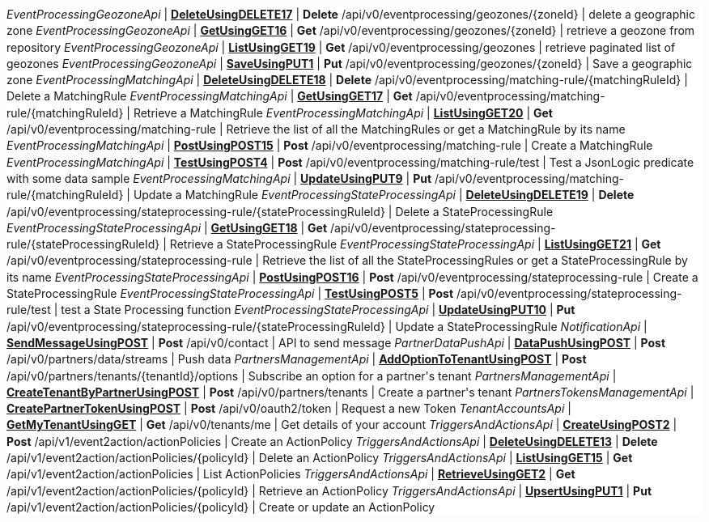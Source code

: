 *EventProcessingGeozoneApi* | [**DeleteUsingDELETE17**](docs/EventProcessingGeozoneApi.md#deleteusingdelete17) | **Delete** /api/v0/eventprocessing/geozones/{zoneId} | delete a geographic zone
*EventProcessingGeozoneApi* | [**GetUsingGET16**](docs/EventProcessingGeozoneApi.md#getusingget16) | **Get** /api/v0/eventprocessing/geozones/{zoneId} | retrieve a geozone from repository
*EventProcessingGeozoneApi* | [**ListUsingGET19**](docs/EventProcessingGeozoneApi.md#listusingget19) | **Get** /api/v0/eventprocessing/geozones | retrieve paginated list of geozones
*EventProcessingGeozoneApi* | [**SaveUsingPUT1**](docs/EventProcessingGeozoneApi.md#saveusingput1) | **Put** /api/v0/eventprocessing/geozones/{zoneId} | Save a geographic zone
*EventProcessingMatchingApi* | [**DeleteUsingDELETE18**](docs/EventProcessingMatchingApi.md#deleteusingdelete18) | **Delete** /api/v0/eventprocessing/matching-rule/{matchingRuleId} | Delete a MatchingRule
*EventProcessingMatchingApi* | [**GetUsingGET17**](docs/EventProcessingMatchingApi.md#getusingget17) | **Get** /api/v0/eventprocessing/matching-rule/{matchingRuleId} | Retrieve a MatchingRule
*EventProcessingMatchingApi* | [**ListUsingGET20**](docs/EventProcessingMatchingApi.md#listusingget20) | **Get** /api/v0/eventprocessing/matching-rule | Retrieve the list of all the MatchingRules or get a MatchingRule by its name
*EventProcessingMatchingApi* | [**PostUsingPOST15**](docs/EventProcessingMatchingApi.md#postusingpost15) | **Post** /api/v0/eventprocessing/matching-rule | Create a MatchingRule
*EventProcessingMatchingApi* | [**TestUsingPOST4**](docs/EventProcessingMatchingApi.md#testusingpost4) | **Post** /api/v0/eventprocessing/matching-rule/test | Test a JsonLogic predicate with some data sample
*EventProcessingMatchingApi* | [**UpdateUsingPUT9**](docs/EventProcessingMatchingApi.md#updateusingput9) | **Put** /api/v0/eventprocessing/matching-rule/{matchingRuleId} | Update a MatchingRule
*EventProcessingStateProcessingApi* | [**DeleteUsingDELETE19**](docs/EventProcessingStateProcessingApi.md#deleteusingdelete19) | **Delete** /api/v0/eventprocessing/stateprocessing-rule/{stateProcessingRuleId} | Delete a StateProcessingRule
*EventProcessingStateProcessingApi* | [**GetUsingGET18**](docs/EventProcessingStateProcessingApi.md#getusingget18) | **Get** /api/v0/eventprocessing/stateprocessing-rule/{stateProcessingRuleId} | Retrieve a StateProcessingRule
*EventProcessingStateProcessingApi* | [**ListUsingGET21**](docs/EventProcessingStateProcessingApi.md#listusingget21) | **Get** /api/v0/eventprocessing/stateprocessing-rule | Retrieve the list of all the StateProcessingRules or get a StateProcessingRule by its name
*EventProcessingStateProcessingApi* | [**PostUsingPOST16**](docs/EventProcessingStateProcessingApi.md#postusingpost16) | **Post** /api/v0/eventprocessing/stateprocessing-rule | Create a StateProcessingRule
*EventProcessingStateProcessingApi* | [**TestUsingPOST5**](docs/EventProcessingStateProcessingApi.md#testusingpost5) | **Post** /api/v0/eventprocessing/stateprocessing-rule/test | test a  State Processing function
*EventProcessingStateProcessingApi* | [**UpdateUsingPUT10**](docs/EventProcessingStateProcessingApi.md#updateusingput10) | **Put** /api/v0/eventprocessing/stateprocessing-rule/{stateProcessingRuleId} | Update a StateProcessingRule
*NotificationApi* | [**SendMessageUsingPOST**](docs/NotificationApi.md#sendmessageusingpost) | **Post** /api/v0/contact | API to send message
*PartnerDataPushApi* | [**DataPushUsingPOST**](docs/PartnerDataPushApi.md#datapushusingpost) | **Post** /api/v0/partners/data/streams | Push data
*PartnersManagementApi* | [**AddOptionToTenantUsingPOST**](docs/PartnersManagementApi.md#addoptiontotenantusingpost) | **Post** /api/v0/partners/tenants/{tenantId}/options | Subscribe an option for a partner&#39;s tenant
*PartnersManagementApi* | [**CreateTenantByPartnerUsingPOST**](docs/PartnersManagementApi.md#createtenantbypartnerusingpost) | **Post** /api/v0/partners/tenants | Create a partner&#39;s tenant
*PartnersTokensManagementApi* | [**CreatePartnerTokenUsingPOST**](docs/PartnersTokensManagementApi.md#createpartnertokenusingpost) | **Post** /api/v0/oauth2/token | Request a new Token
*TenantAccountsApi* | [**GetMyTenantUsingGET**](docs/TenantAccountsApi.md#getmytenantusingget) | **Get** /api/v0/tenants/me | Get details of your account
*TriggersAndActionsApi* | [**CreateUsingPOST2**](docs/TriggersAndActionsApi.md#createusingpost2) | **Post** /api/v1/event2action/actionPolicies | Create an ActionPolicy
*TriggersAndActionsApi* | [**DeleteUsingDELETE13**](docs/TriggersAndActionsApi.md#deleteusingdelete13) | **Delete** /api/v1/event2action/actionPolicies/{policyId} | Delete an ActionPolicy
*TriggersAndActionsApi* | [**ListUsingGET15**](docs/TriggersAndActionsApi.md#listusingget15) | **Get** /api/v1/event2action/actionPolicies | List ActionPolicies
*TriggersAndActionsApi* | [**RetrieveUsingGET2**](docs/TriggersAndActionsApi.md#retrieveusingget2) | **Get** /api/v1/event2action/actionPolicies/{policyId} | Retrieve an ActionPolicy
*TriggersAndActionsApi* | [**UpsertUsingPUT1**](docs/TriggersAndActionsApi.md#upsertusingput1) | **Put** /api/v1/event2action/actionPolicies/{policyId} | Create or update an ActionPolicy